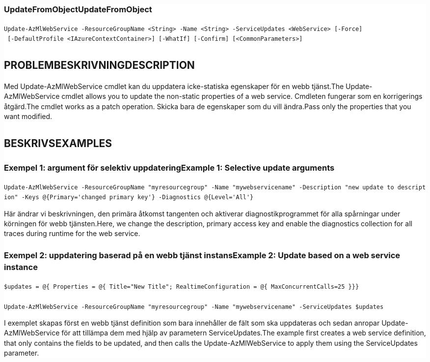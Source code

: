 ### <span data-ttu-id="070b6-106">UpdateFromObject</span><span class="sxs-lookup"><span data-stu-id="070b6-106">UpdateFromObject</span></span>
```
Update-AzMlWebService -ResourceGroupName <String> -Name <String> -ServiceUpdates <WebService> [-Force]
 [-DefaultProfile <IAzureContextContainer>] [-WhatIf] [-Confirm] [<CommonParameters>]
```

## <span data-ttu-id="070b6-107">PROBLEMBESKRIVNING</span><span class="sxs-lookup"><span data-stu-id="070b6-107">DESCRIPTION</span></span>
<span data-ttu-id="070b6-108">Med Update-AzMlWebService cmdlet kan du uppdatera icke-statiska egenskaper för en webb tjänst.</span><span class="sxs-lookup"><span data-stu-id="070b6-108">The Update-AzMlWebService cmdlet allows you to update the non-static properties of a web service.</span></span>
<span data-ttu-id="070b6-109">Cmdleten fungerar som en korrigerings åtgärd.</span><span class="sxs-lookup"><span data-stu-id="070b6-109">The cmdlet works as a patch operation.</span></span>
<span data-ttu-id="070b6-110">Skicka bara de egenskaper som du vill ändra.</span><span class="sxs-lookup"><span data-stu-id="070b6-110">Pass only the properties that you want modified.</span></span>

## <span data-ttu-id="070b6-111">BESKRIVS</span><span class="sxs-lookup"><span data-stu-id="070b6-111">EXAMPLES</span></span>

### <span data-ttu-id="070b6-112">Exempel 1: argument för selektiv uppdatering</span><span class="sxs-lookup"><span data-stu-id="070b6-112">Example 1: Selective update arguments</span></span>
```
Update-AzMlWebService -ResourceGroupName "myresourcegroup" -Name "mywebservicename" -Description "new update to description" -Keys @{Primary='changed primary key'} -Diagnostics @{Level='All'}
```

<span data-ttu-id="070b6-113">Här ändrar vi beskrivningen, den primära åtkomst tangenten och aktiverar diagnostikprogrammet för alla spårningar under körningen för webb tjänsten.</span><span class="sxs-lookup"><span data-stu-id="070b6-113">Here, we change the description, primary access key and enable the diagnostics collection for all traces during runtime for the web service.</span></span>

### <span data-ttu-id="070b6-114">Exempel 2: uppdatering baserad på en webb tjänst instans</span><span class="sxs-lookup"><span data-stu-id="070b6-114">Example 2: Update based on a web service instance</span></span>
```
$updates = @{ Properties = @{ Title="New Title"; RealtimeConfiguration = @{ MaxConcurrentCalls=25 }}}

Update-AzMlWebService -ResourceGroupName "myresourcegroup" -Name "mywebservicename" -ServiceUpdates $updates
```

<span data-ttu-id="070b6-115">I exemplet skapas först en webb tjänst definition som bara innehåller de fält som ska uppdateras och sedan anropar Update-AzMlWebService för att tillämpa dem med hjälp av parametern ServiceUpdates.</span><span class="sxs-lookup"><span data-stu-id="070b6-115">The example first creates a web service definition, that only contains the fields to be updated, and then calls the Update-AzMlWebService to apply them using the ServiceUpdates parameter.</span></span>
